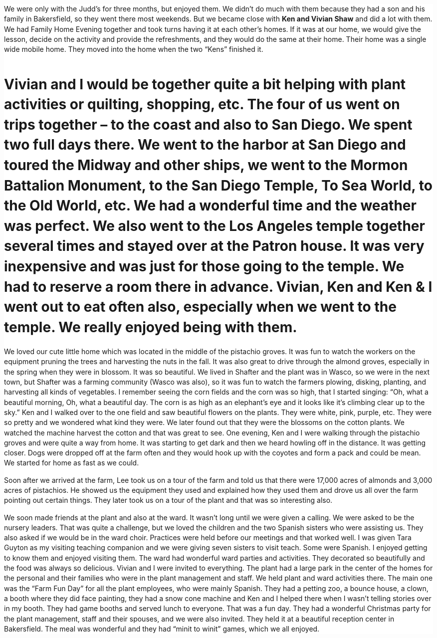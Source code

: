 We were only with the Judd’s for three months, but enjoyed them.  We didn’t do much with them because they had a son and his family in Bakersfield, so they went there most weekends.  But we became close with **Ken and Vivian Shaw** and did a lot with them.  We had Family Home Evening together and took turns having it at each other’s homes.  If it was at our home, we would give the lesson, decide on the activity and provide the refreshments, and they would do the same at their home.  Their home was a single wide mobile home.  They moved into the home when the two “Kens” finished it.


# Vivian and I would be together quite a bit helping with plant activities or quilting, shopping, etc.  The four of us went on trips together – to the coast and also to San Diego.  We spent two full days there.  We went to the harbor at San Diego and toured the Midway and other ships, we went to the Mormon Battalion Monument, to the San Diego Temple, To Sea World, to the Old World, etc.  We had a wonderful time and the weather was perfect.   We also went to the Los Angeles temple together several times and stayed over at the Patron house.  It was very inexpensive and was just for those going to the temple.  We had to reserve a room there in advance.  Vivian, Ken and Ken & I went out to eat often also, especially when we went to the temple.  We really enjoyed being with them.
We loved our cute little home which was located in the middle of the pistachio groves.  It was fun to watch the workers on the equipment pruning the trees and harvesting the nuts in the fall.  It was also great to drive through the almond groves, especially in the spring when they were in blossom.  It was so beautiful.  We lived in Shafter and the plant was in Wasco, so we were in the next town, but Shafter was a farming community (Wasco was also), so it was fun to watch the farmers plowing, disking, planting, and harvesting all kinds of vegetables.  I remember seeing the corn fields and the corn was so high, that I started singing: “Oh, what a beautiful morning, Oh, what a beautiful day.  The corn is as high as an elephant’s eye and it looks like it’s climbing clear up to the sky.”  Ken and I walked over to the one field and saw beautiful flowers on the plants.  They were white, pink, purple, etc.  They were so pretty and we wondered what kind they were.  We later found out that they were the blossoms on the cotton plants.  We watched the machine harvest the cotton and that was great to see.  One evening, Ken and I were walking through the pistachio groves and were quite a way from home.  It was starting to get dark and then we heard howling off in the distance.  It was getting closer.  Dogs were dropped off at the farm often and they would hook up with the coyotes and form a pack and could be mean.  We started for home as fast as we could.

Soon after we arrived at the farm, Lee took us on a tour of the farm and told us that there were 17,000 acres of almonds and 3,000 acres of pistachios.  He showed us the equipment they used and explained how they used them and drove us all over the farm pointing out certain things.  They later took us on a tour of the plant and that was so interesting also.

We soon made friends at the plant and also at the ward.  It wasn’t long until we were given a calling.  We were asked to be the nursery leaders.  That was quite a challenge, but we loved the children and the two Spanish sisters who were assisting us.  They also asked if we would be in the ward choir.  Practices were held before our meetings and that worked well.  I was given Tara Guyton as my visiting teaching companion and we were giving seven sisters to visit teach.  Some were Spanish.  I enjoyed getting to know them and enjoyed visiting them. The ward had wonderful ward parties and activities.  They decorated so beautifully and the food was always so delicious.  Vivian and I were invited to everything.  The plant had a large park in the center of the homes for the personal and their families who were in the plant management and staff.  We held plant and ward activities there.  The main one was the “Farm Fun Day” for all the plant employees, who were mainly Spanish.  They had a petting zoo, a bounce house, a clown, a booth where they did face painting, they had a snow cone machine and Ken and I helped there when I wasn’t telling stories over in my booth.  They had game booths and served lunch to everyone.  That was a fun day.  They had a wonderful Christmas party for the plant management, staff and their spouses, and we were also invited.  They held it at a beautiful reception center in Bakersfield.  The meal was wonderful and they had “minit to winit” games, which we all enjoyed.